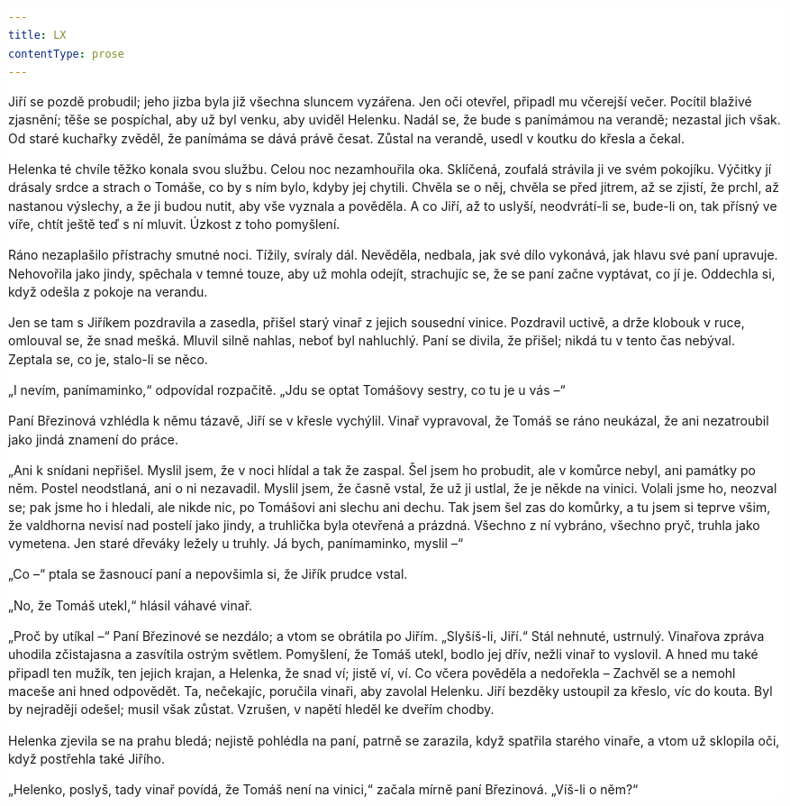 ```yaml
---
title: LX
contentType: prose
---
```


<section>

Jiří se pozdě probudil; jeho jizba byla již všechna sluncem vyzářena. Jen oči otevřel, připadl mu včerejší večer. Pocítil blaživé zjasnění; těše se pospíchal, aby už byl venku, aby uviděl Helenku. Nadál se, že bude s panímámou na verandě; nezastal jich však. Od staré kuchařky zvěděl, že panímáma se dává právě česat. Zůstal na verandě, usedl v koutku do křesla a čekal.

Helenka té chvíle těžko konala svou službu. Celou noc neza­mhouřila oka. Sklíčená, zoufalá strávila ji ve svém pokojíku. Výčitky jí drásaly srdce a strach o Tomáše, co by s ním bylo, kdyby jej chytili. Chvěla se o něj, chvěla se před jitrem, až se zjistí, že prchl, až nastanou výslechy, a že ji budou nutit, aby vše vyznala a pověděla. A co Jiří, až to uslyší, neodvrátí-li se, bude-li on, tak přísný ve víře, chtít ještě teď s ní mluvit. Úzkost z toho pomyšlení.

Ráno nezaplašilo přístrachy smutné noci. Tížily, svíraly dál. Nevěděla, nedbala, jak své dílo vykonává, jak hlavu své paní upravuje. Nehovořila jako jindy, spěchala v temné touze, aby už mohla odejít, strachujíc se, že se paní začne vyptávat, co jí je. Oddechla si, když odešla z pokoje na verandu.

Jen se tam s Jiříkem pozdravila a zasedla, přišel starý vinař z jejich sousední vinice. Pozdravil uctivě, a drže klobouk v ruce, omlouval se, že snad mešká. Mluvil silně nahlas, neboť byl nahluchlý. Paní se divila, že přišel; nikdá tu v tento čas nebýval. Zeptala se, co je, stalo-li se něco.

„I nevím, panímaminko,“ odpovídal rozpačitě. „Jdu se optat Tomášovy sestry, co tu je u vás –“

Paní Březinová vzhlédla k němu tázavě, Jiří se v křesle vychýlil. Vinař vypravoval, že Tomáš se ráno neukázal, že ani nezatroubil jako jindá znamení do práce.

„Ani k snídani nepřišel. Myslil jsem, že v noci hlídal a tak že zaspal. Šel jsem ho probudit, ale v komůrce nebyl, ani památky po něm. Postel neodstlaná, ani o ni nezavadil. Myslil jsem, že časně vstal, že už ji ustlal, že je někde na vinici. Volali jsme ho, neozval se; pak jsme ho i hledali, ale nikde nic, po Tomášovi ani slechu ani dechu. Tak jsem šel zas do komůrky, a tu jsem si teprve všim, že valdhorna nevisí nad postelí jako jindy, a truhlička byla otevřená a prázdná. Všechno z ní vybráno, všechno pryč, truhla jako vymetena. Jen staré dřeváky ležely u truhly. Já bych, panímaminko, myslil –“

„Co –“ ptala se žasnoucí paní a nepovšimla si, že Jiřík prudce vstal.

„No, že Tomáš utekl,“ hlásil váhavé vinař.

„Proč by utíkal –“ Paní Březinové se nezdálo; a vtom se obrátila po Jiřím. „Slyšíš-li, Jiří.“ Stál nehnuté, ustrnulý. Vinařova zpráva uhodila zčistajasna a zasvítila ostrým světlem. Pomyšlení, že Tomáš utekl, bodlo jej dřív, nežli vinař to vyslovil. A hned mu také připadl ten mužík, ten jejich krajan, a Helenka, že snad ví; jistě ví, ví. Co včera pověděla a nedořekla – Zachvěl se a nemohl maceše ani hned odpovědět. Ta, nečekajíc, poručila vinaři, aby zavolal Helenku. Jiří bezděky ustoupil za křeslo, víc do kouta. Byl by nejraději odešel; musil však zůstat. Vzrušen, v napětí hleděl ke dveřím chodby.

Helenka zjevila se na prahu bledá; nejistě pohlédla na paní, patrně se zarazila, když spatřila starého vinaře, a vtom už sklopila oči, když postřehla také Jiřího.

„Helenko, poslyš, tady vinař povídá, že Tomáš není na vinici,“ začala mírně paní Březinová. „Víš-li o něm?“
